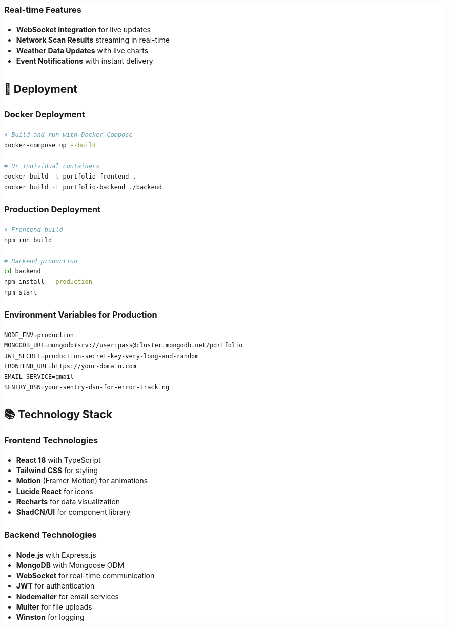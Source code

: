 ### Real-time Features
- **WebSocket Integration** for live updates
- **Network Scan Results** streaming in real-time
- **Weather Data Updates** with live charts
- **Event Notifications** with instant delivery

## 🚀 Deployment

### Docker Deployment
```bash
# Build and run with Docker Compose
docker-compose up --build

# Or individual containers
docker build -t portfolio-frontend .
docker build -t portfolio-backend ./backend
```

### Production Deployment
```bash
# Frontend build
npm run build

# Backend production
cd backend
npm install --production
npm start
```

### Environment Variables for Production
```env
NODE_ENV=production
MONGODB_URI=mongodb+srv://user:pass@cluster.mongodb.net/portfolio
JWT_SECRET=production-secret-key-very-long-and-random
FRONTEND_URL=https://your-domain.com
EMAIL_SERVICE=gmail
SENTRY_DSN=your-sentry-dsn-for-error-tracking
```

## 📚 Technology Stack

### Frontend Technologies
- **React 18** with TypeScript
- **Tailwind CSS** for styling
- **Motion** (Framer Motion) for animations
- **Lucide React** for icons
- **Recharts** for data visualization
- **ShadCN/UI** for component library

### Backend Technologies
- **Node.js** with Express.js
- **MongoDB** with Mongoose ODM
- **WebSocket** for real-time communication
- **JWT** for authentication
- **Nodemailer** for email services
- **Multer** for file uploads
- **Winston** for logging
